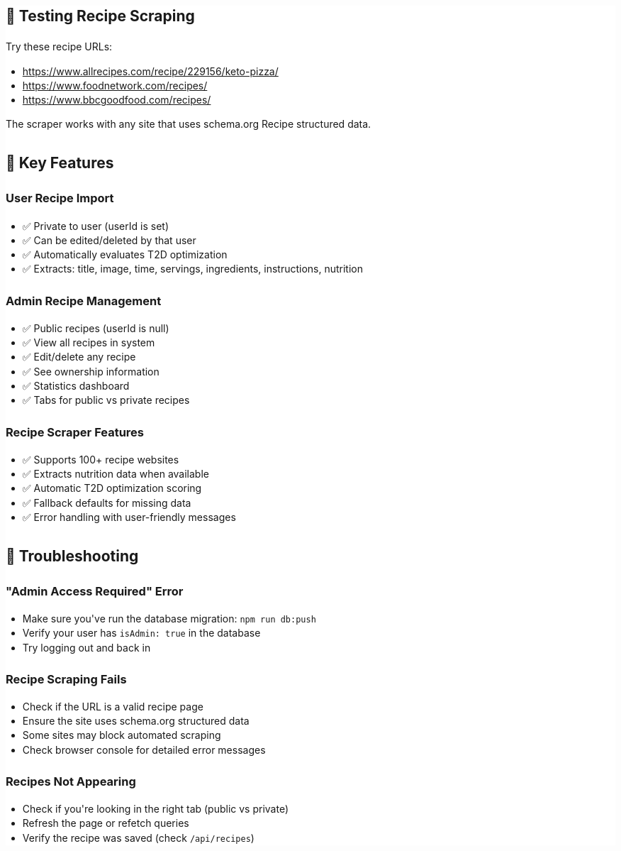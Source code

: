 ## 🧪 Testing Recipe Scraping

Try these recipe URLs:
- https://www.allrecipes.com/recipe/229156/keto-pizza/
- https://www.foodnetwork.com/recipes/
- https://www.bbcgoodfood.com/recipes/

The scraper works with any site that uses schema.org Recipe structured data.

## 🎯 Key Features

### User Recipe Import
- ✅ Private to user (userId is set)
- ✅ Can be edited/deleted by that user
- ✅ Automatically evaluates T2D optimization
- ✅ Extracts: title, image, time, servings, ingredients, instructions, nutrition

### Admin Recipe Management
- ✅ Public recipes (userId is null)
- ✅ View all recipes in system
- ✅ Edit/delete any recipe
- ✅ See ownership information
- ✅ Statistics dashboard
- ✅ Tabs for public vs private recipes

### Recipe Scraper Features
- ✅ Supports 100+ recipe websites
- ✅ Extracts nutrition data when available
- ✅ Automatic T2D optimization scoring
- ✅ Fallback defaults for missing data
- ✅ Error handling with user-friendly messages

## 🔧 Troubleshooting

### "Admin Access Required" Error
- Make sure you've run the database migration: `npm run db:push`
- Verify your user has `isAdmin: true` in the database
- Try logging out and back in

### Recipe Scraping Fails
- Check if the URL is a valid recipe page
- Ensure the site uses schema.org structured data
- Some sites may block automated scraping
- Check browser console for detailed error messages

### Recipes Not Appearing
- Check if you're looking in the right tab (public vs private)
- Refresh the page or refetch queries
- Verify the recipe was saved (check `/api/recipes`)
